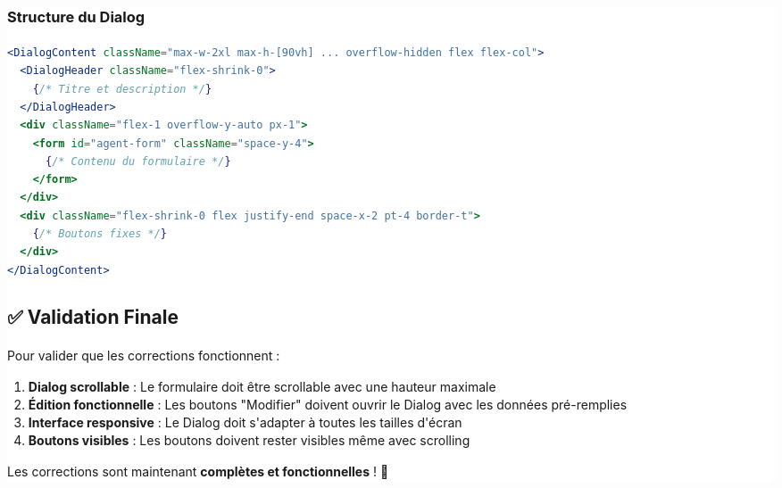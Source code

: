 ### **Structure du Dialog**
```jsx
<DialogContent className="max-w-2xl max-h-[90vh] ... overflow-hidden flex flex-col">
  <DialogHeader className="flex-shrink-0">
    {/* Titre et description */}
  </DialogHeader>
  <div className="flex-1 overflow-y-auto px-1">
    <form id="agent-form" className="space-y-4">
      {/* Contenu du formulaire */}
    </form>
  </div>
  <div className="flex-shrink-0 flex justify-end space-x-2 pt-4 border-t">
    {/* Boutons fixes */}
  </div>
</DialogContent>
```

## ✅ Validation Finale

Pour valider que les corrections fonctionnent :

1. **Dialog scrollable** : Le formulaire doit être scrollable avec une hauteur maximale
2. **Édition fonctionnelle** : Les boutons "Modifier" doivent ouvrir le Dialog avec les données pré-remplies
3. **Interface responsive** : Le Dialog doit s'adapter à toutes les tailles d'écran
4. **Boutons visibles** : Les boutons doivent rester visibles même avec scrolling

Les corrections sont maintenant **complètes et fonctionnelles** ! 🎉

